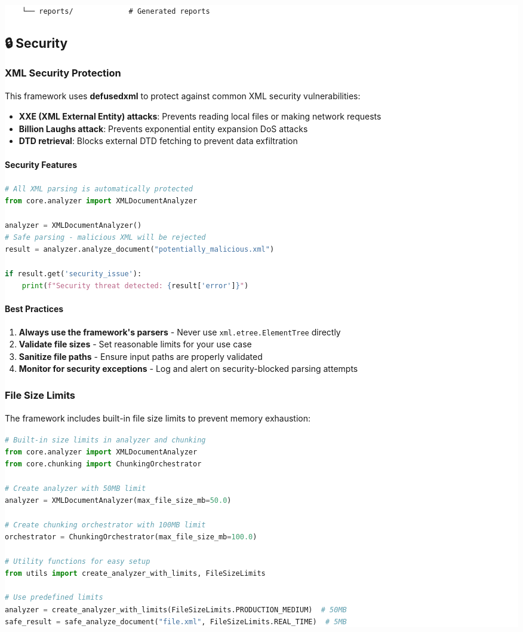 ```
    └── reports/             # Generated reports
```

## 🔒 Security

### XML Security Protection

This framework uses **defusedxml** to protect against common XML security vulnerabilities:

- **XXE (XML External Entity) attacks**: Prevents reading local files or making network requests
- **Billion Laughs attack**: Prevents exponential entity expansion DoS attacks
- **DTD retrieval**: Blocks external DTD fetching to prevent data exfiltration

#### Security Features

```python
# All XML parsing is automatically protected
from core.analyzer import XMLDocumentAnalyzer

analyzer = XMLDocumentAnalyzer()
# Safe parsing - malicious XML will be rejected
result = analyzer.analyze_document("potentially_malicious.xml")

if result.get('security_issue'):
    print(f"Security threat detected: {result['error']}")
```

#### Best Practices

1. **Always use the framework's parsers** - Never use `xml.etree.ElementTree` directly
2. **Validate file sizes** - Set reasonable limits for your use case
3. **Sanitize file paths** - Ensure input paths are properly validated
4. **Monitor for security exceptions** - Log and alert on security-blocked parsing attempts

### File Size Limits

The framework includes built-in file size limits to prevent memory exhaustion:

```python
# Built-in size limits in analyzer and chunking
from core.analyzer import XMLDocumentAnalyzer
from core.chunking import ChunkingOrchestrator

# Create analyzer with 50MB limit
analyzer = XMLDocumentAnalyzer(max_file_size_mb=50.0)

# Create chunking orchestrator with 100MB limit  
orchestrator = ChunkingOrchestrator(max_file_size_mb=100.0)

# Utility functions for easy setup
from utils import create_analyzer_with_limits, FileSizeLimits

# Use predefined limits
analyzer = create_analyzer_with_limits(FileSizeLimits.PRODUCTION_MEDIUM)  # 50MB
safe_result = safe_analyze_document("file.xml", FileSizeLimits.REAL_TIME)  # 5MB
```
